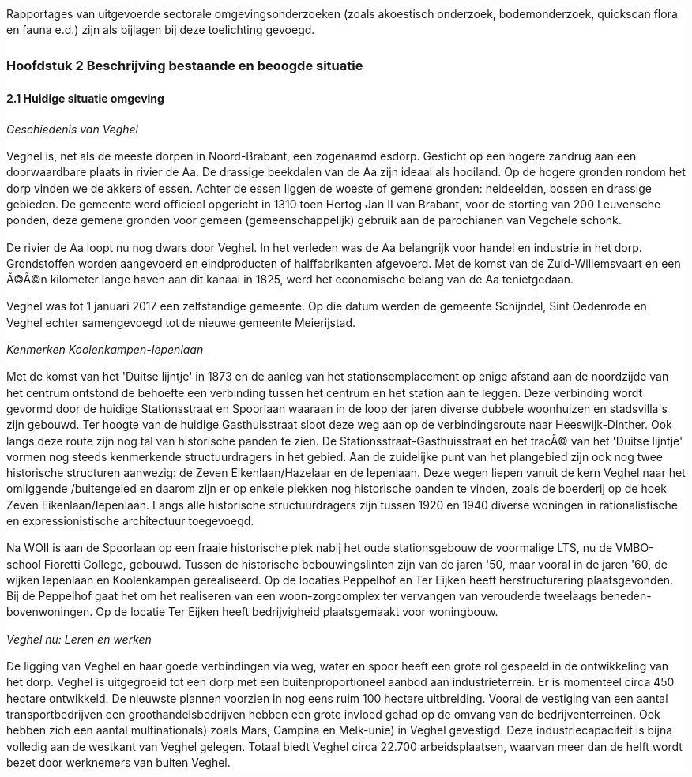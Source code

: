 Rapportages van uitgevoerde sectorale omgevingsonderzoeken (zoals akoestisch onderzoek, bodemonderzoek, quickscan flora en fauna e.d.) zijn als bijlagen bij deze toelichting gevoegd.

### Hoofdstuk 2 Beschrijving bestaande en beoogde situatie

#### 2\.1 Huidige situatie omgeving

*Geschiedenis van Veghel*

Veghel is, net als de meeste dorpen in Noord\-Brabant, een zogenaamd esdorp. Gesticht op een hogere zandrug aan een doorwaardbare plaats in rivier de Aa. De drassige beekdalen van de Aa zijn ideaal als hooiland. Op de hogere gronden rondom het dorp vinden we de akkers of essen. Achter de essen liggen de woeste of gemene gronden: heideelden, bossen en drassige gebieden. De gemeente werd officieel opgericht in 1310 toen Hertog Jan II van Brabant, voor de storting van 200 Leuvensche ponden, deze gemene gronden voor gemeen (gemeenschappelijk) gebruik aan de parochianen van Vegchele schonk.

De rivier de Aa loopt nu nog dwars door Veghel. In het verleden was de Aa belangrijk voor handel en industrie in het dorp. Grondstoffen worden aangevoerd en eindproducten of halffabrikanten afgevoerd. Met de komst van de Zuid\-Willemsvaart en een Ã©Ã©n kilometer lange haven aan dit kanaal in 1825, werd het economische belang van de Aa tenietgedaan.

Veghel was tot 1 januari 2017 een zelfstandige gemeente. Op die datum werden de gemeente Schijndel, Sint Oedenrode en Veghel echter samengevoegd tot de nieuwe gemeente Meierijstad.

*Kenmerken Koolenkampen\-Iepenlaan*

Met de komst van het 'Duitse lijntje' in 1873 en de aanleg van het stationsemplacement op enige afstand aan de noordzijde van het centrum ontstond de behoefte een verbinding tussen het centrum en het station aan te leggen. Deze verbinding wordt gevormd door de huidige Stationsstraat en Spoorlaan waaraan in de loop der jaren diverse dubbele woonhuizen en stadsvilla's zijn gebouwd. Ter hoogte van de huidige Gasthuisstraat sloot deze weg aan op de verbindingsroute naar Heeswijk\-Dinther. Ook langs deze route zijn nog tal van historische panden te zien. De Stationsstraat\-Gasthuisstraat en het tracÃ© van het 'Duitse lijntje' vormen nog steeds kenmerkende structuurdragers in het gebied. Aan de zuidelijke punt van het plangebied zijn ook nog twee historische structuren aanwezig: de Zeven Eikenlaan/Hazelaar en de Iepenlaan. Deze wegen liepen vanuit de kern Veghel naar het omliggende /buitengeied en daarom zijn er op enkele plekken nog historische panden te vinden, zoals de boerderij op de hoek Zeven Eikenlaan/Iepenlaan. Langs alle historische structuurdragers zijn tussen 1920 en 1940 diverse woningen in rationalistische en expressionistische architectuur toegevoegd.

Na WOII is aan de Spoorlaan op een fraaie historische plek nabij het oude stationsgebouw de voormalige LTS, nu de VMBO\-school Fioretti College, gebouwd. Tussen de historische bebouwingslinten zijn van de jaren '50, maar vooral in de jaren '60, de wijken Iepenlaan en Koolenkampen gerealiseerd. Op de locaties Peppelhof en Ter Eijken heeft herstructurering plaatsgevonden. Bij de Peppelhof gaat het om het realiseren van een woon\-zorgcomplex ter vervangen van verouderde tweelaags beneden\-bovenwoningen. Op de locatie Ter Eijken heeft bedrijvigheid plaatsgemaakt voor woningbouw.

*Veghel nu: Leren en werken*

De ligging van Veghel en haar goede verbindingen via weg, water en spoor heeft een grote rol gespeeld in de ontwikkeling van het dorp. Veghel is uitgegroeid tot een dorp met een buitenproportioneel aanbod aan industrieterrein. Er is momenteel circa 450 hectare ontwikkeld. De nieuwste plannen voorzien in nog eens ruim 100 hectare uitbreiding. Vooral de vestiging van een aantal transportbedrijven een groothandelsbedrijven hebben een grote invloed gehad op de omvang van de bedrijventerreinen. Ook hebben zich een aantal multinationals) zoals Mars, Campina en Melk\-unie) in Veghel gevestigd. Deze industriecapaciteit is bijna volledig aan de westkant van Veghel gelegen. Totaal biedt Veghel circa 22\.700 arbeidsplaatsen, waarvan meer dan de helft wordt bezet door werknemers van buiten Veghel.
